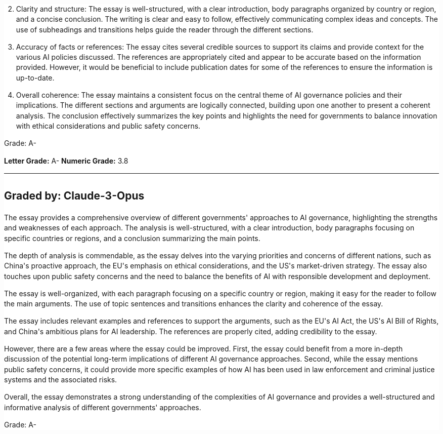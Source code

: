 2) Clarity and structure:
The essay is well-structured, with a clear introduction, body paragraphs organized by country or region, and a concise conclusion. The writing is clear and easy to follow, effectively communicating complex ideas and concepts. The use of subheadings and transitions helps guide the reader through the different sections.

3) Accuracy of facts or references:
The essay cites several credible sources to support its claims and provide context for the various AI policies discussed. The references are appropriately cited and appear to be accurate based on the information provided. However, it would be beneficial to include publication dates for some of the references to ensure the information is up-to-date.

4) Overall coherence:
The essay maintains a consistent focus on the central theme of AI governance policies and their implications. The different sections and arguments are logically connected, building upon one another to present a coherent analysis. The conclusion effectively summarizes the key points and highlights the need for governments to balance innovation with ethical considerations and public safety concerns.

Grade: A-

**Letter Grade:** A-
**Numeric Grade:** 3.8

---

## Graded by: Claude-3-Opus

The essay provides a comprehensive overview of different governments' approaches to AI governance, highlighting the strengths and weaknesses of each approach. The analysis is well-structured, with a clear introduction, body paragraphs focusing on specific countries or regions, and a conclusion summarizing the main points.

The depth of analysis is commendable, as the essay delves into the varying priorities and concerns of different nations, such as China's proactive approach, the EU's emphasis on ethical considerations, and the US's market-driven strategy. The essay also touches upon public safety concerns and the need to balance the benefits of AI with responsible development and deployment.

The essay is well-organized, with each paragraph focusing on a specific country or region, making it easy for the reader to follow the main arguments. The use of topic sentences and transitions enhances the clarity and coherence of the essay.

The essay includes relevant examples and references to support the arguments, such as the EU's AI Act, the US's AI Bill of Rights, and China's ambitious plans for AI leadership. The references are properly cited, adding credibility to the essay.

However, there are a few areas where the essay could be improved. First, the essay could benefit from a more in-depth discussion of the potential long-term implications of different AI governance approaches. Second, while the essay mentions public safety concerns, it could provide more specific examples of how AI has been used in law enforcement and criminal justice systems and the associated risks.

Overall, the essay demonstrates a strong understanding of the complexities of AI governance and provides a well-structured and informative analysis of different governments' approaches.

Grade: A-
